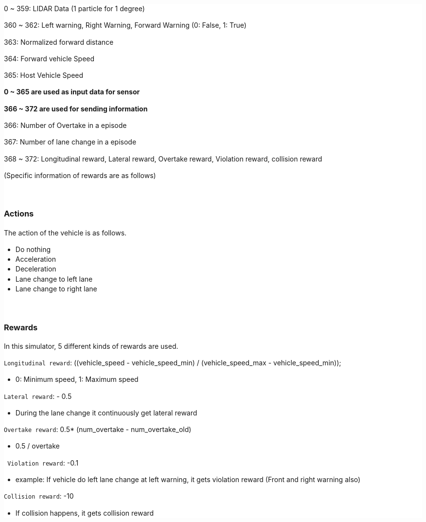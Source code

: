 0 ~ 359: LIDAR Data (1 particle for 1 degree)

360 ~ 362: Left warning, Right Warning, Forward Warning (0: False, 1: True)

363: Normalized forward distance

364: Forward vehicle Speed

365: Host Vehicle Speed

**0 ~  365 are used as input data for sensor**

**366 ~ 372 are used for sending information**

366: Number of Overtake in a episode

367: Number of lane change in a episode

368 ~ 372: Longitudinal reward, Lateral reward, Overtake reward, Violation reward, collision reward

(Specific information of rewards are as follows)

<br>

### Actions


The action of the vehicle is as follows.

- Do nothing
- Acceleration
- Deceleration
- Lane change to left lane
- Lane change to right lane

<br>

### Rewards

In this simulator, 5 different kinds of rewards are used. 

`Longitudinal reward`: ((vehicle_speed - vehicle_speed_min) / (vehicle_speed_max - vehicle_speed_min));

- 0: Minimum speed, 1: Maximum speed

`Lateral reward`: - 0.5 

- During the lane change it continuously get lateral reward

`Overtake reward`: 0.5* (num_overtake - num_overtake_old)

- 0.5 / overtake

` Violation reward`: -0.1

- example: If vehicle do left lane change at left warning, it gets violation reward (Front and right warning also)

`Collision reward`: -10

- If collision happens, it gets collision reward
